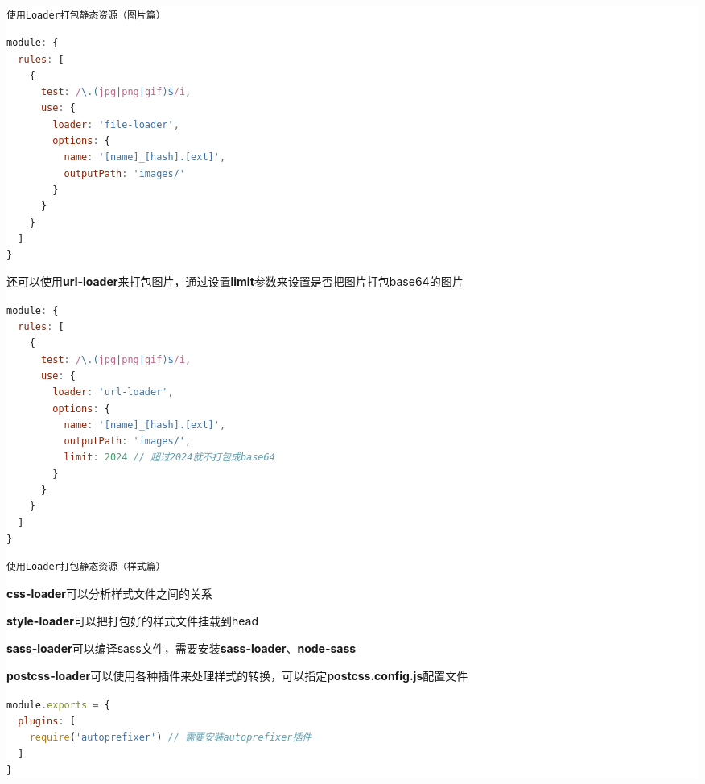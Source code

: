 `使用Loader打包静态资源（图片篇）`

```js
module: {
  rules: [
    {
      test: /\.(jpg|png|gif)$/i,
      use: {
        loader: 'file-loader',
        options: {
          name: '[name]_[hash].[ext]',
          outputPath: 'images/'
        }
      }
    }
  ]
}
```

还可以使用**url-loader**来打包图片，通过设置**limit**参数来设置是否把图片打包base64的图片

```js
module: {
  rules: [
    {
      test: /\.(jpg|png|gif)$/i,
      use: {
        loader: 'url-loader',
        options: {
          name: '[name]_[hash].[ext]',
          outputPath: 'images/',
          limit: 2024 // 超过2024就不打包成base64
        }
      }
    }
  ]
}
```

`使用Loader打包静态资源（样式篇）`

**css-loader**可以分析样式文件之间的关系

**style-loader**可以把打包好的样式文件挂载到head

**sass-loader**可以编译sass文件，需要安装**sass-loader**、**node-sass**

**postcss-loader**可以使用各种插件来处理样式的转换，可以指定**postcss.config.js**配置文件



```postcss.config.js
module.exports = {
  plugins: [
    require('autoprefixer') // 需要安装autoprefixer插件
  ]
}
```
